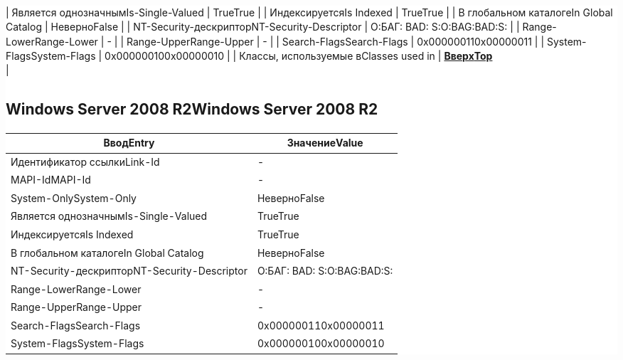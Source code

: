 | <span data-ttu-id="18b4e-232">Является однозначным</span><span class="sxs-lookup"><span data-stu-id="18b4e-232">Is-Single-Valued</span></span>       | <span data-ttu-id="18b4e-233">True</span><span class="sxs-lookup"><span data-stu-id="18b4e-233">True</span></span>                            |
| <span data-ttu-id="18b4e-234">Индексируется</span><span class="sxs-lookup"><span data-stu-id="18b4e-234">Is Indexed</span></span>             | <span data-ttu-id="18b4e-235">True</span><span class="sxs-lookup"><span data-stu-id="18b4e-235">True</span></span>                            |
| <span data-ttu-id="18b4e-236">В глобальном каталоге</span><span class="sxs-lookup"><span data-stu-id="18b4e-236">In Global Catalog</span></span>      | <span data-ttu-id="18b4e-237">Неверно</span><span class="sxs-lookup"><span data-stu-id="18b4e-237">False</span></span>                           |
| <span data-ttu-id="18b4e-238">NT-Security-дескриптор</span><span class="sxs-lookup"><span data-stu-id="18b4e-238">NT-Security-Descriptor</span></span> | <span data-ttu-id="18b4e-239">О:БАГ: BAD: S:</span><span class="sxs-lookup"><span data-stu-id="18b4e-239">O:BAG:BAD:S:</span></span>                    |
| <span data-ttu-id="18b4e-240">Range-Lower</span><span class="sxs-lookup"><span data-stu-id="18b4e-240">Range-Lower</span></span>            | \-                              |
| <span data-ttu-id="18b4e-241">Range-Upper</span><span class="sxs-lookup"><span data-stu-id="18b4e-241">Range-Upper</span></span>            | \-                              |
| <span data-ttu-id="18b4e-242">Search-Flags</span><span class="sxs-lookup"><span data-stu-id="18b4e-242">Search-Flags</span></span>           | <span data-ttu-id="18b4e-243">0x00000011</span><span class="sxs-lookup"><span data-stu-id="18b4e-243">0x00000011</span></span>                      |
| <span data-ttu-id="18b4e-244">System-Flags</span><span class="sxs-lookup"><span data-stu-id="18b4e-244">System-Flags</span></span>           | <span data-ttu-id="18b4e-245">0x00000010</span><span class="sxs-lookup"><span data-stu-id="18b4e-245">0x00000010</span></span>                      |
| <span data-ttu-id="18b4e-246">Классы, используемые в</span><span class="sxs-lookup"><span data-stu-id="18b4e-246">Classes used in</span></span>        | [<span data-ttu-id="18b4e-247">**Вверх**</span><span class="sxs-lookup"><span data-stu-id="18b4e-247">**Top**</span></span>](c-top.md)<br/> |



## <a name="windows-server-2008-r2"></a><span data-ttu-id="18b4e-248">Windows Server 2008 R2</span><span class="sxs-lookup"><span data-stu-id="18b4e-248">Windows Server 2008 R2</span></span>



| <span data-ttu-id="18b4e-249">Ввод</span><span class="sxs-lookup"><span data-stu-id="18b4e-249">Entry</span></span> | <span data-ttu-id="18b4e-250">Значение</span><span class="sxs-lookup"><span data-stu-id="18b4e-250">Value</span></span> |
|------------------------|---------------------------------|
| <span data-ttu-id="18b4e-251">Идентификатор ссылки</span><span class="sxs-lookup"><span data-stu-id="18b4e-251">Link-Id</span></span>                | \-                              |
| <span data-ttu-id="18b4e-252">MAPI-Id</span><span class="sxs-lookup"><span data-stu-id="18b4e-252">MAPI-Id</span></span>                | \-                              |
| <span data-ttu-id="18b4e-253">System-Only</span><span class="sxs-lookup"><span data-stu-id="18b4e-253">System-Only</span></span>            | <span data-ttu-id="18b4e-254">Неверно</span><span class="sxs-lookup"><span data-stu-id="18b4e-254">False</span></span>                           |
| <span data-ttu-id="18b4e-255">Является однозначным</span><span class="sxs-lookup"><span data-stu-id="18b4e-255">Is-Single-Valued</span></span>       | <span data-ttu-id="18b4e-256">True</span><span class="sxs-lookup"><span data-stu-id="18b4e-256">True</span></span>                            |
| <span data-ttu-id="18b4e-257">Индексируется</span><span class="sxs-lookup"><span data-stu-id="18b4e-257">Is Indexed</span></span>             | <span data-ttu-id="18b4e-258">True</span><span class="sxs-lookup"><span data-stu-id="18b4e-258">True</span></span>                            |
| <span data-ttu-id="18b4e-259">В глобальном каталоге</span><span class="sxs-lookup"><span data-stu-id="18b4e-259">In Global Catalog</span></span>      | <span data-ttu-id="18b4e-260">Неверно</span><span class="sxs-lookup"><span data-stu-id="18b4e-260">False</span></span>                           |
| <span data-ttu-id="18b4e-261">NT-Security-дескриптор</span><span class="sxs-lookup"><span data-stu-id="18b4e-261">NT-Security-Descriptor</span></span> | <span data-ttu-id="18b4e-262">О:БАГ: BAD: S:</span><span class="sxs-lookup"><span data-stu-id="18b4e-262">O:BAG:BAD:S:</span></span>                    |
| <span data-ttu-id="18b4e-263">Range-Lower</span><span class="sxs-lookup"><span data-stu-id="18b4e-263">Range-Lower</span></span>            | \-                              |
| <span data-ttu-id="18b4e-264">Range-Upper</span><span class="sxs-lookup"><span data-stu-id="18b4e-264">Range-Upper</span></span>            | \-                              |
| <span data-ttu-id="18b4e-265">Search-Flags</span><span class="sxs-lookup"><span data-stu-id="18b4e-265">Search-Flags</span></span>           | <span data-ttu-id="18b4e-266">0x00000011</span><span class="sxs-lookup"><span data-stu-id="18b4e-266">0x00000011</span></span>                      |
| <span data-ttu-id="18b4e-267">System-Flags</span><span class="sxs-lookup"><span data-stu-id="18b4e-267">System-Flags</span></span>           | <span data-ttu-id="18b4e-268">0x00000010</span><span class="sxs-lookup"><span data-stu-id="18b4e-268">0x00000010</span></span>                      |
